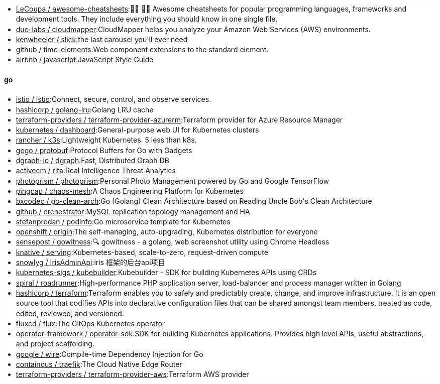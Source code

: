 * [LeCoupa / awesome-cheatsheets](https://github.com/LeCoupa/awesome-cheatsheets):👩‍💻 👨‍💻 Awesome cheatsheets for popular programming languages, frameworks and development tools. They include everything you should know in one single file.
* [duo-labs / cloudmapper](https://github.com/duo-labs/cloudmapper):CloudMapper helps you analyze your Amazon Web Services (AWS) environments.
* [kenwheeler / slick](https://github.com/kenwheeler/slick):the last carousel you'll ever need
* [github / time-elements](https://github.com/github/time-elements):Web component extensions to the standard <time> element.
* [airbnb / javascript](https://github.com/airbnb/javascript):JavaScript Style Guide

#### go
* [istio / istio](https://github.com/istio/istio):Connect, secure, control, and observe services.
* [hashicorp / golang-lru](https://github.com/hashicorp/golang-lru):Golang LRU cache
* [terraform-providers / terraform-provider-azurerm](https://github.com/terraform-providers/terraform-provider-azurerm):Terraform provider for Azure Resource Manager
* [kubernetes / dashboard](https://github.com/kubernetes/dashboard):General-purpose web UI for Kubernetes clusters
* [rancher / k3s](https://github.com/rancher/k3s):Lightweight Kubernetes. 5 less than k8s.
* [gogo / protobuf](https://github.com/gogo/protobuf):Protocol Buffers for Go with Gadgets
* [dgraph-io / dgraph](https://github.com/dgraph-io/dgraph):Fast, Distributed Graph DB
* [activecm / rita](https://github.com/activecm/rita):Real Intelligence Threat Analytics
* [photoprism / photoprism](https://github.com/photoprism/photoprism):Personal Photo Management powered by Go and Google TensorFlow
* [pingcap / chaos-mesh](https://github.com/pingcap/chaos-mesh):A Chaos Engineering Platform for Kubernetes
* [bxcodec / go-clean-arch](https://github.com/bxcodec/go-clean-arch):Go (Golang) Clean Architecture based on Reading Uncle Bob's Clean Architecture
* [github / orchestrator](https://github.com/github/orchestrator):MySQL replication topology management and HA
* [stefanprodan / podinfo](https://github.com/stefanprodan/podinfo):Go microservice template for Kubernetes
* [openshift / origin](https://github.com/openshift/origin):The self-managing, auto-upgrading, Kubernetes distribution for everyone
* [sensepost / gowitness](https://github.com/sensepost/gowitness):🔍 gowitness - a golang, web screenshot utility using Chrome Headless
* [knative / serving](https://github.com/knative/serving):Kubernetes-based, scale-to-zero, request-driven compute
* [snowlyg / IrisAdminApi](https://github.com/snowlyg/IrisAdminApi):iris 框架的后台api项目
* [kubernetes-sigs / kubebuilder](https://github.com/kubernetes-sigs/kubebuilder):Kubebuilder - SDK for building Kubernetes APIs using CRDs
* [spiral / roadrunner](https://github.com/spiral/roadrunner):High-performance PHP application server, load-balancer and process manager written in Golang
* [hashicorp / terraform](https://github.com/hashicorp/terraform):Terraform enables you to safely and predictably create, change, and improve infrastructure. It is an open source tool that codifies APIs into declarative configuration files that can be shared amongst team members, treated as code, edited, reviewed, and versioned.
* [fluxcd / flux](https://github.com/fluxcd/flux):The GitOps Kubernetes operator
* [operator-framework / operator-sdk](https://github.com/operator-framework/operator-sdk):SDK for building Kubernetes applications. Provides high level APIs, useful abstractions, and project scaffolding.
* [google / wire](https://github.com/google/wire):Compile-time Dependency Injection for Go
* [containous / traefik](https://github.com/containous/traefik):The Cloud Native Edge Router
* [terraform-providers / terraform-provider-aws](https://github.com/terraform-providers/terraform-provider-aws):Terraform AWS provider
